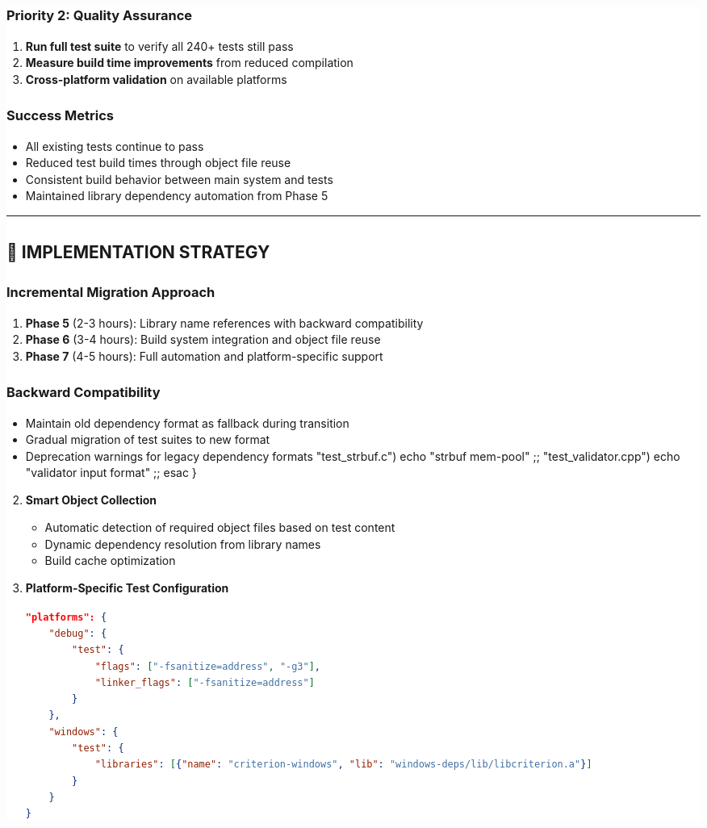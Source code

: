### Priority 2: Quality Assurance
1. **Run full test suite** to verify all 240+ tests still pass
2. **Measure build time improvements** from reduced compilation
3. **Cross-platform validation** on available platforms

### Success Metrics
- All existing tests continue to pass
- Reduced test build times through object file reuse
- Consistent build behavior between main system and tests
- Maintained library dependency automation from Phase 5

---

## 🎯 **IMPLEMENTATION STRATEGY**

### Incremental Migration Approach
1. **Phase 5** (2-3 hours): Library name references with backward compatibility
2. **Phase 6** (3-4 hours): Build system integration and object file reuse  
3. **Phase 7** (4-5 hours): Full automation and platform-specific support

### Backward Compatibility
- Maintain old dependency format as fallback during transition
- Gradual migration of test suites to new format
- Deprecation warnings for legacy dependency formats
           "test_strbuf.c")     echo "strbuf mem-pool" ;;
           "test_validator.cpp") echo "validator input format" ;;
       esac
   }
   ```

2. **Smart Object Collection**
   - Automatic detection of required object files based on test content
   - Dynamic dependency resolution from library names
   - Build cache optimization

3. **Platform-Specific Test Configuration**
   ```json
   "platforms": {
       "debug": {
           "test": {
               "flags": ["-fsanitize=address", "-g3"],
               "linker_flags": ["-fsanitize=address"]
           }
       },
       "windows": {
           "test": {
               "libraries": [{"name": "criterion-windows", "lib": "windows-deps/lib/libcriterion.a"}]
           }
       }
   }
   ```
